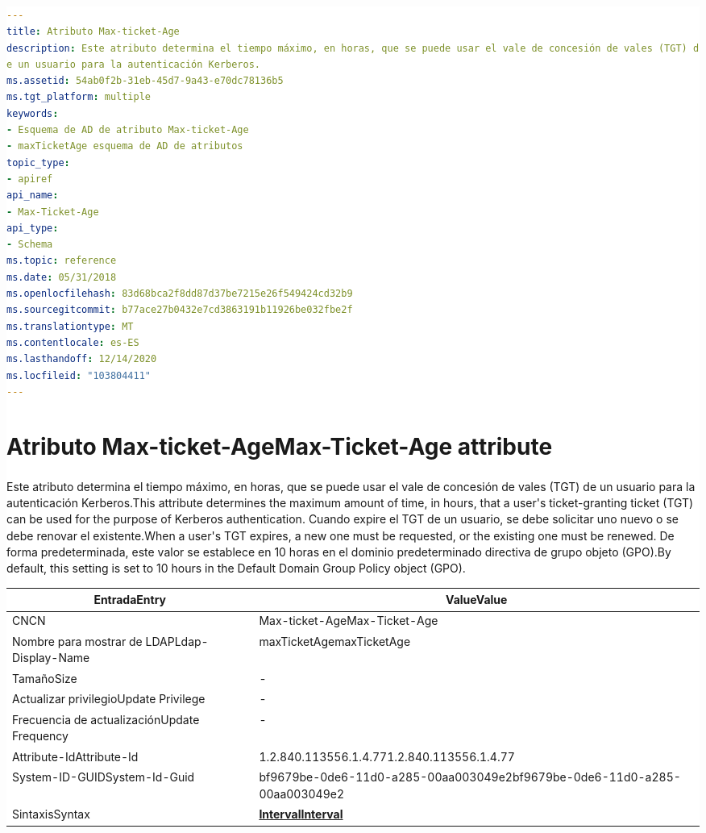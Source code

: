 ```yaml
---
title: Atributo Max-ticket-Age
description: Este atributo determina el tiempo máximo, en horas, que se puede usar el vale de concesión de vales (TGT) de un usuario para la autenticación Kerberos.
ms.assetid: 54ab0f2b-31eb-45d7-9a43-e70dc78136b5
ms.tgt_platform: multiple
keywords:
- Esquema de AD de atributo Max-ticket-Age
- maxTicketAge esquema de AD de atributos
topic_type:
- apiref
api_name:
- Max-Ticket-Age
api_type:
- Schema
ms.topic: reference
ms.date: 05/31/2018
ms.openlocfilehash: 83d68bca2f8dd87d37be7215e26f549424cd32b9
ms.sourcegitcommit: b77ace27b0432e7cd3863191b11926be032fbe2f
ms.translationtype: MT
ms.contentlocale: es-ES
ms.lasthandoff: 12/14/2020
ms.locfileid: "103804411"
---
```

# <a name="max-ticket-age-attribute"></a><span data-ttu-id="b2078-105">Atributo Max-ticket-Age</span><span class="sxs-lookup"><span data-stu-id="b2078-105">Max-Ticket-Age attribute</span></span>

<span data-ttu-id="b2078-106">Este atributo determina el tiempo máximo, en horas, que se puede usar el vale de concesión de vales (TGT) de un usuario para la autenticación Kerberos.</span><span class="sxs-lookup"><span data-stu-id="b2078-106">This attribute determines the maximum amount of time, in hours, that a user's ticket-granting ticket (TGT) can be used for the purpose of Kerberos authentication.</span></span> <span data-ttu-id="b2078-107">Cuando expire el TGT de un usuario, se debe solicitar uno nuevo o se debe renovar el existente.</span><span class="sxs-lookup"><span data-stu-id="b2078-107">When a user's TGT expires, a new one must be requested, or the existing one must be renewed.</span></span> <span data-ttu-id="b2078-108">De forma predeterminada, este valor se establece en 10 horas en el dominio predeterminado directiva de grupo objeto (GPO).</span><span class="sxs-lookup"><span data-stu-id="b2078-108">By default, this setting is set to 10 hours in the Default Domain Group Policy object (GPO).</span></span>



| <span data-ttu-id="b2078-109">Entrada</span><span class="sxs-lookup"><span data-stu-id="b2078-109">Entry</span></span> | <span data-ttu-id="b2078-110">Value</span><span class="sxs-lookup"><span data-stu-id="b2078-110">Value</span></span> |
|-------------------|--------------------------------------|
| <span data-ttu-id="b2078-111">CN</span><span class="sxs-lookup"><span data-stu-id="b2078-111">CN</span></span>                | <span data-ttu-id="b2078-112">Max-ticket-Age</span><span class="sxs-lookup"><span data-stu-id="b2078-112">Max-Ticket-Age</span></span>                       |
| <span data-ttu-id="b2078-113">Nombre para mostrar de LDAP</span><span class="sxs-lookup"><span data-stu-id="b2078-113">Ldap-Display-Name</span></span> | <span data-ttu-id="b2078-114">maxTicketAge</span><span class="sxs-lookup"><span data-stu-id="b2078-114">maxTicketAge</span></span>                         |
| <span data-ttu-id="b2078-115">Tamaño</span><span class="sxs-lookup"><span data-stu-id="b2078-115">Size</span></span>              | \-                                   |
| <span data-ttu-id="b2078-116">Actualizar privilegio</span><span class="sxs-lookup"><span data-stu-id="b2078-116">Update Privilege</span></span>  | \-                                   |
| <span data-ttu-id="b2078-117">Frecuencia de actualización</span><span class="sxs-lookup"><span data-stu-id="b2078-117">Update Frequency</span></span>  | \-                                   |
| <span data-ttu-id="b2078-118">Attribute-Id</span><span class="sxs-lookup"><span data-stu-id="b2078-118">Attribute-Id</span></span>      | <span data-ttu-id="b2078-119">1.2.840.113556.1.4.77</span><span class="sxs-lookup"><span data-stu-id="b2078-119">1.2.840.113556.1.4.77</span></span>                |
| <span data-ttu-id="b2078-120">System-ID-GUID</span><span class="sxs-lookup"><span data-stu-id="b2078-120">System-Id-Guid</span></span>    | <span data-ttu-id="b2078-121">bf9679be-0de6-11d0-a285-00aa003049e2</span><span class="sxs-lookup"><span data-stu-id="b2078-121">bf9679be-0de6-11d0-a285-00aa003049e2</span></span> |
| <span data-ttu-id="b2078-122">Sintaxis</span><span class="sxs-lookup"><span data-stu-id="b2078-122">Syntax</span></span>            | [<span data-ttu-id="b2078-123">**Interval**</span><span class="sxs-lookup"><span data-stu-id="b2078-123">**Interval**</span></span>](s-interval.md)       |
